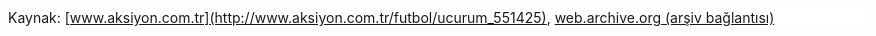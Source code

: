 </div>


Kaynak: [www.aksiyon.com.tr](http://www.aksiyon.com.tr/futbol/ucurum_551425), [web.archive.org (arşiv bağlantısı)](http://web.archive.org/web/20150726110201/http://www.aksiyon.com.tr/futbol/ucurum_551425)
